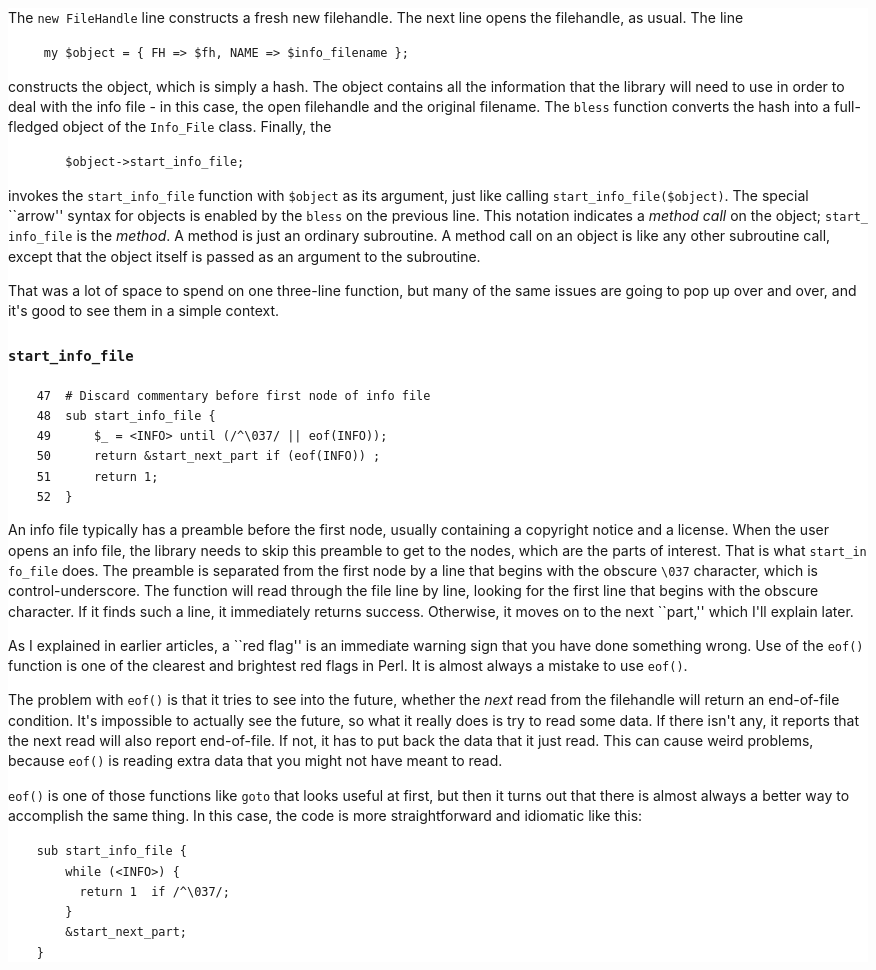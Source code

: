 The `new FileHandle` line constructs a fresh new filehandle. The next line opens the filehandle, as usual. The line

         my $object = { FH => $fh, NAME => $info_filename };

constructs the object, which is simply a hash. The object contains all the information that the library will need to use in order to deal with the info file - in this case, the open filehandle and the original filename. The `bless` function converts the hash into a full-fledged object of the `Info_File` class. Finally, the

            $object->start_info_file;

invokes the `start_info_file` function with `$object` as its argument, just like calling `start_info_file($object)`. The special \`\`arrow'' syntax for objects is enabled by the `bless` on the previous line. This notation indicates a *method call* on the object; `start_info_file` is the *method*. A method is just an ordinary subroutine. A method call on an object is like any other subroutine call, except that the object itself is passed as an argument to the subroutine.

That was a lot of space to spend on one three-line function, but many of the same issues are going to pop up over and over, and it's good to see them in a simple context.

### <span id="start_info_file">`start_info_file`</span>


        47  # Discard commentary before first node of info file
        48  sub start_info_file {
        49      $_ = <INFO> until (/^\037/ || eof(INFO));
        50      return &start_next_part if (eof(INFO)) ;
        51      return 1;
        52  }

An info file typically has a preamble before the first node, usually containing a copyright notice and a license. When the user opens an info file, the library needs to skip this preamble to get to the nodes, which are the parts of interest. That is what `start_info_file` does. The preamble is separated from the first node by a line that begins with the obscure `\037` character, which is control-underscore. The function will read through the file line by line, looking for the first line that begins with the obscure character. If it finds such a line, it immediately returns success. Otherwise, it moves on to the next \`\`part,'' which I'll explain later.

As I explained in earlier articles, a \`\`red flag'' is an immediate warning sign that you have done something wrong. Use of the `eof()` function is one of the clearest and brightest red flags in Perl. It is almost always a mistake to use `eof()`.

The problem with `eof()` is that it tries to see into the future, whether the *next* read from the filehandle will return an end-of-file condition. It's impossible to actually see the future, so what it really does is try to read some data. If there isn't any, it reports that the next read will also report end-of-file. If not, it has to put back the data that it just read. This can cause weird problems, because `eof()` is reading extra data that you might not have meant to read.

`eof()` is one of those functions like `goto` that looks useful at first, but then it turns out that there is almost always a better way to accomplish the same thing. In this case, the code is more straightforward and idiomatic like this:

        sub start_info_file {
            while (<INFO>) {
              return 1  if /^\037/;
            }
            &start_next_part;
        }
